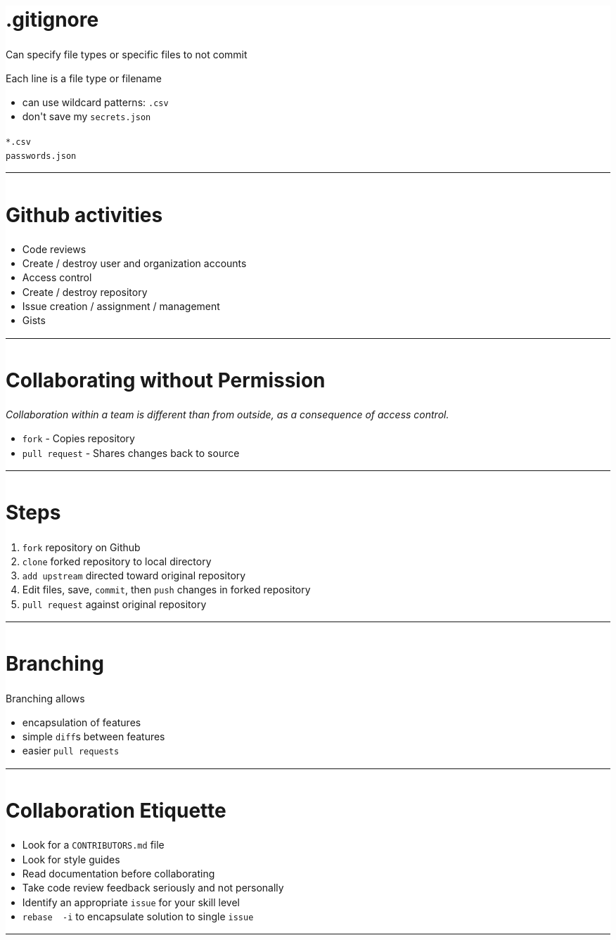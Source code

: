 # .gitignore

Can specify file types or specific files to not commit

Each line is a file type or filename

- can use wildcard patterns: `.csv`
- don't save my `secrets.json`

```
*.csv
passwords.json
```

---
# Github activities
- Code reviews
- Create / destroy user and organization accounts
- Access control
- Create / destroy repository
- Issue creation / assignment / management
- Gists

---
# Collaborating without Permission
_Collaboration within a team is different than from outside, as a consequence of access control._

- `fork` - Copies repository
- `pull request` - Shares changes back to source

---
# Steps
1. `fork` repository on Github
2. `clone` forked repository to local directory
3. `add upstream` directed toward original repository
6. Edit files, save, `commit`, then `push` changes in forked repository
8. `pull request` against original repository

---
# Branching
Branching allows
- encapsulation of features
- simple `diff`s between features
- easier `pull requests`

---
# Collaboration Etiquette
- Look for a `CONTRIBUTORS.md` file
- Look for style guides
- Read documentation before collaborating
- Take code review feedback seriously and not personally
- Identify an appropriate `issue` for your skill level
- `rebase  -i` to encapsulate solution to single `issue`

---